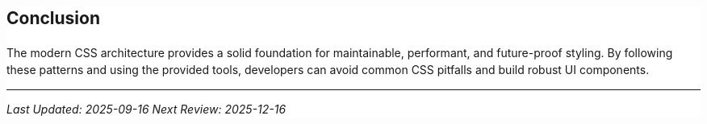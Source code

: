 ## Conclusion

The modern CSS architecture provides a solid foundation for maintainable, performant, and future-proof styling. By following these patterns and using the provided tools, developers can avoid common CSS pitfalls and build robust UI components.

---

*Last Updated: 2025-09-16*
*Next Review: 2025-12-16*